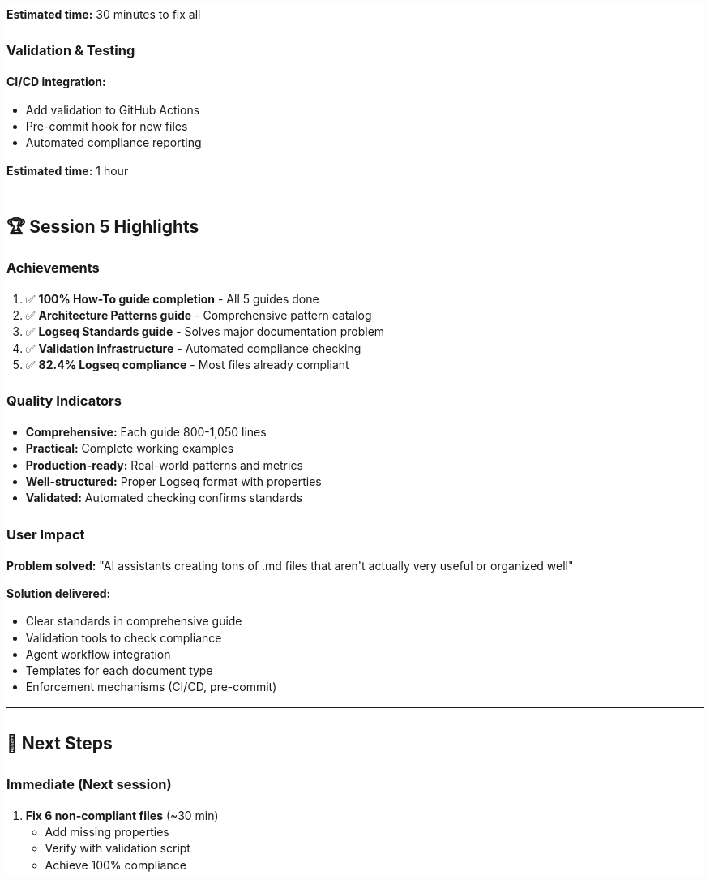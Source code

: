 **Estimated time:** 30 minutes to fix all

### Validation & Testing

**CI/CD integration:**
- Add validation to GitHub Actions
- Pre-commit hook for new files
- Automated compliance reporting

**Estimated time:** 1 hour

---

## 🏆 Session 5 Highlights

### Achievements

1. ✅ **100% How-To guide completion** - All 5 guides done
2. ✅ **Architecture Patterns guide** - Comprehensive pattern catalog
3. ✅ **Logseq Standards guide** - Solves major documentation problem
4. ✅ **Validation infrastructure** - Automated compliance checking
5. ✅ **82.4% Logseq compliance** - Most files already compliant

### Quality Indicators

- **Comprehensive:** Each guide 800-1,050 lines
- **Practical:** Complete working examples
- **Production-ready:** Real-world patterns and metrics
- **Well-structured:** Proper Logseq format with properties
- **Validated:** Automated checking confirms standards

### User Impact

**Problem solved:** "AI assistants creating tons of .md files that aren't actually very useful or organized well"

**Solution delivered:**
- Clear standards in comprehensive guide
- Validation tools to check compliance
- Agent workflow integration
- Templates for each document type
- Enforcement mechanisms (CI/CD, pre-commit)

---

## 📝 Next Steps

### Immediate (Next session)

1. **Fix 6 non-compliant files** (~30 min)
   - Add missing properties
   - Verify with validation script
   - Achieve 100% compliance
